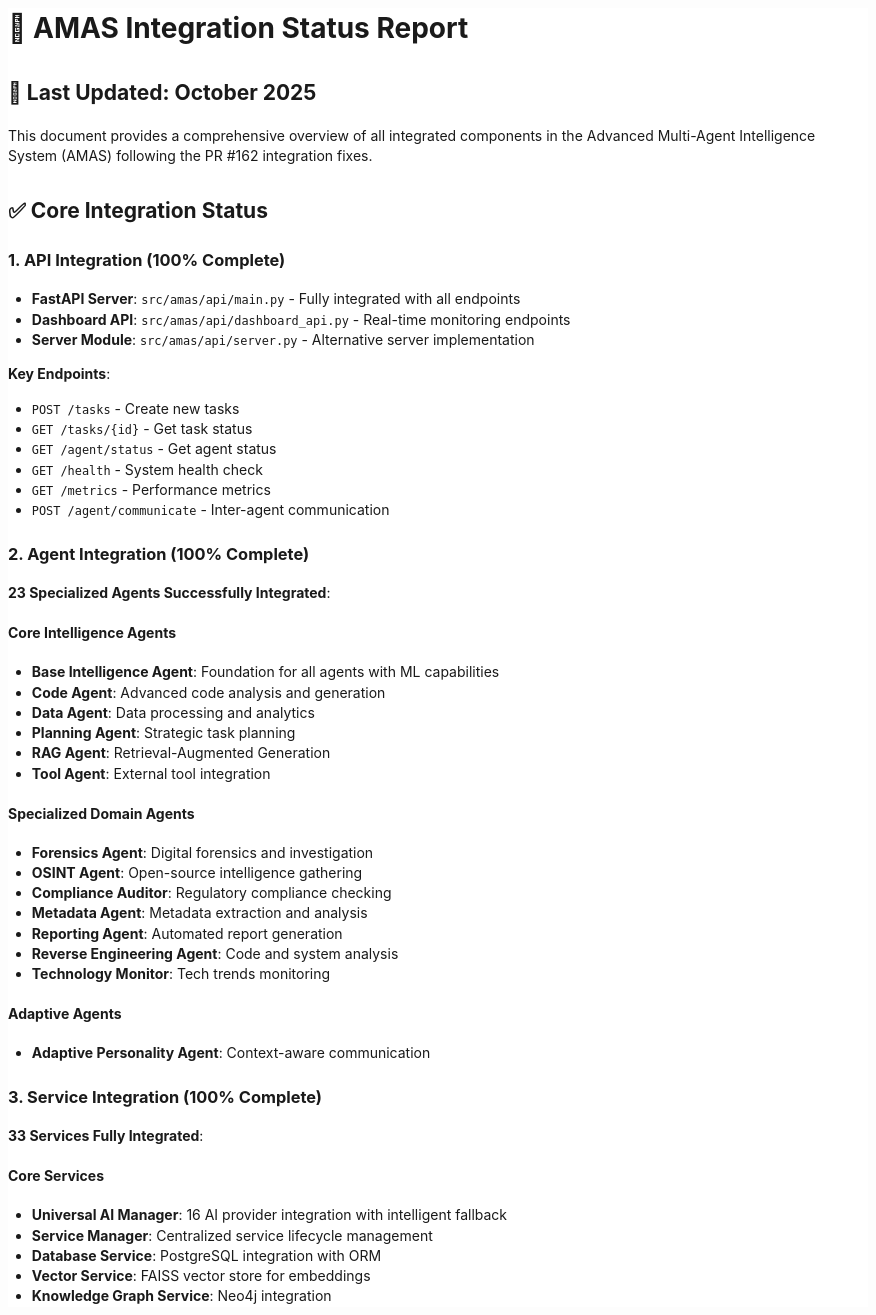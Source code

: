 # 🚀 AMAS Integration Status Report

## 📅 Last Updated: October 2025

This document provides a comprehensive overview of all integrated components in the Advanced Multi-Agent Intelligence System (AMAS) following the PR #162 integration fixes.

## ✅ Core Integration Status

### 1. API Integration (100% Complete)
- **FastAPI Server**: `src/amas/api/main.py` - Fully integrated with all endpoints
- **Dashboard API**: `src/amas/api/dashboard_api.py` - Real-time monitoring endpoints
- **Server Module**: `src/amas/api/server.py` - Alternative server implementation

**Key Endpoints**:
- `POST /tasks` - Create new tasks
- `GET /tasks/{id}` - Get task status
- `GET /agent/status` - Get agent status
- `GET /health` - System health check
- `GET /metrics` - Performance metrics
- `POST /agent/communicate` - Inter-agent communication

### 2. Agent Integration (100% Complete)
**23 Specialized Agents Successfully Integrated**:

#### Core Intelligence Agents
- **Base Intelligence Agent**: Foundation for all agents with ML capabilities
- **Code Agent**: Advanced code analysis and generation
- **Data Agent**: Data processing and analytics
- **Planning Agent**: Strategic task planning
- **RAG Agent**: Retrieval-Augmented Generation
- **Tool Agent**: External tool integration

#### Specialized Domain Agents
- **Forensics Agent**: Digital forensics and investigation
- **OSINT Agent**: Open-source intelligence gathering
- **Compliance Auditor**: Regulatory compliance checking
- **Metadata Agent**: Metadata extraction and analysis
- **Reporting Agent**: Automated report generation
- **Reverse Engineering Agent**: Code and system analysis
- **Technology Monitor**: Tech trends monitoring

#### Adaptive Agents
- **Adaptive Personality Agent**: Context-aware communication

### 3. Service Integration (100% Complete)
**33 Services Fully Integrated**:

#### Core Services
- **Universal AI Manager**: 16 AI provider integration with intelligent fallback
- **Service Manager**: Centralized service lifecycle management
- **Database Service**: PostgreSQL integration with ORM
- **Vector Service**: FAISS vector store for embeddings
- **Knowledge Graph Service**: Neo4j integration
